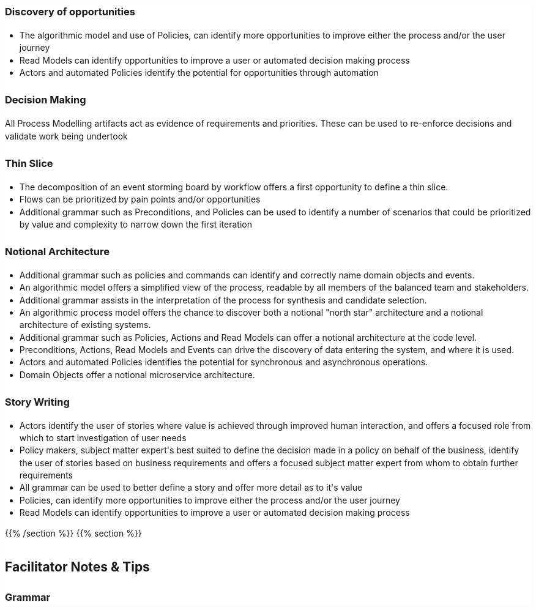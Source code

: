 ### Discovery of opportunities
- The algorithmic model and use of Policies, can identify more opportunities to improve either the process and/or the user journey
- Read Models can identify opportunities to improve a user or automated decision making process
- Actors and automated Policies identify the potential for opportunities through automation

### Decision Making
All Process Modelling artifacts act as evidence of requirements and priorities. 
These can be used to re-enforce decisions and validate work being undertook

### Thin Slice
- The decomposition of an event storming board by workflow offers a first opportunity to define a thin slice.
- Flows can be prioritized by pain points and/or opportunities
- Additional grammar such as Preconditions, and Policies can be used to identify a number of scenarios that could be prioritized by value and complexity to narrow down the first iteration

### Notional Architecture
- Additional grammar such as policies and commands can identify and correctly name domain objects and events.
- An algorithmic model offers a simplified view of the process, readable by all members of the balanced team and stakeholders.
- Additional grammar assists in the interpretation of the process for synthesis and candidate selection.
- An algorithmic process model offers the chance to discover both a notional "north star" architecture and a notional architecture of existing systems.
- Additional grammar such as Policies, Actions and Read Models can offer a notional architecture at the code level.
- Preconditions, Actions, Read Models and Events can drive the discovery of data entering the system, and where it is used.
- Actors and automated Policies identifies the potential for synchronous and asynchronous operations.
- Domain Objects offer a notional microservice architecture.

### Story Writing
- Actors identify the user of stories where value is achieved through improved human interaction, and offers a focused role from which to start investigation of user needs
- Policy makers, subject matter expert's best suited to define the decision made in a policy on behalf of the business, identify the user of stories based on business requirements and offers a focused subject matter expert from whom to obtain further requirements
- All grammar can be used to better define a story and offer more detail as to it's value
- Policies, can identify more opportunities to improve either the process and/or the user journey
- Read Models can identify opportunities to improve a user or automated decision making process

{{% /section %}}
{{% section %}}
## Facilitator Notes & Tips

### Grammar
